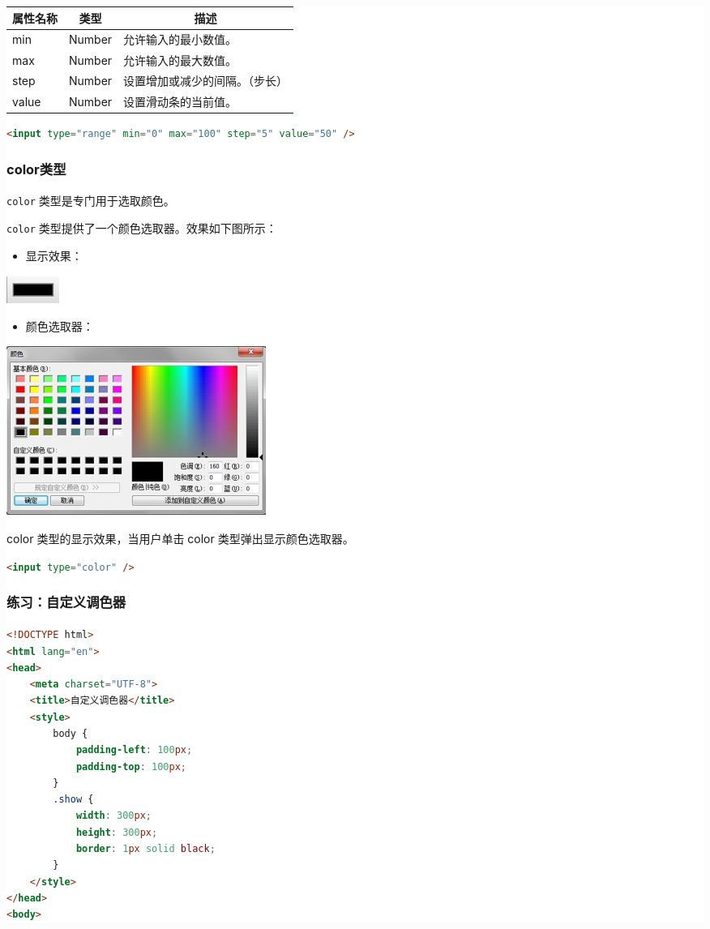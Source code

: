 | 属性名称 | 类型 | 描述 |
| --- | --- | --- |
| min | Number | 允许输入的最小数值。 |
| max | Number | 允许输入的最大数值。 |
| step | Number | 设置增加或减少的间隔。（步长）| 
| value | Number | 设置滑动条的当前值。 |

```html
<input type="range" min="0" max="100" step="5" value="50" />
```

### color类型

`color` 类型是专门用于选取颜色。

`color` 类型提供了一个颜色选取器。效果如下图所示：

* 显示效果：

![](10.jpg)

* 颜色选取器：

![](11.jpg)

color 类型的显示效果，当用户单击 color 类型弹出显示颜色选取器。

```html
<input type="color" />
```

### 练习：自定义调色器

```html
<!DOCTYPE html>
<html lang="en">
<head>
    <meta charset="UTF-8">
    <title>自定义调色器</title>
    <style>
        body {
            padding-left: 100px;
            padding-top: 100px;
        }
        .show {
            width: 300px;
            height: 300px;
            border: 1px solid black;
        }
    </style>
</head>
<body>
```